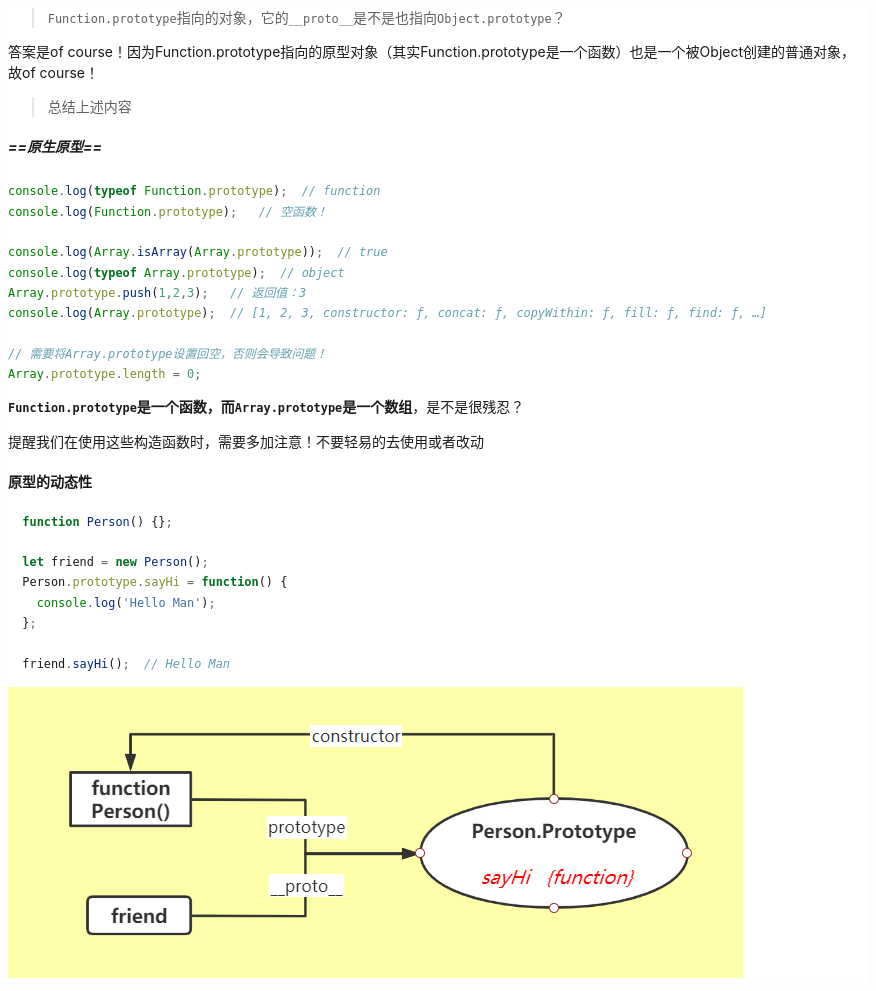 > `Function.prototype`指向的对象，它的`__proto__`是不是也指向`Object.prototype`？

答案是of course！因为Function.prototype指向的原型对象（其实Function.prototype是一个函数）也是一个被Object创建的普通对象，故of course！




> 总结上述内容




##### ==原生原型==

```js
console.log(typeof Function.prototype);  // function
console.log(Function.prototype);   // 空函数！

console.log(Array.isArray(Array.prototype));  // true
console.log(typeof Array.prototype);  // object
Array.prototype.push(1,2,3);   // 返回值：3
console.log(Array.prototype);  // [1, 2, 3, constructor: ƒ, concat: ƒ, copyWithin: ƒ, fill: ƒ, find: ƒ, …]

// 需要将Array.prototype设置回空，否则会导致问题！
Array.prototype.length = 0;
```

**`Function.prototype`是一个函数，而`Array.prototype`是一个数组**，是不是很残忍？

提醒我们在使用这些构造函数时，需要多加注意！不要轻易的去使用或者改动

#### 原型的动态性

```js
  function Person() {};

  let friend = new Person();
  Person.prototype.sayHi = function() {
    console.log('Hello Man');
  };

  friend.sayHi();  // Hello Man
```

![image-20210119100725986](/images/JS_img/image-20210119100725986.png)
